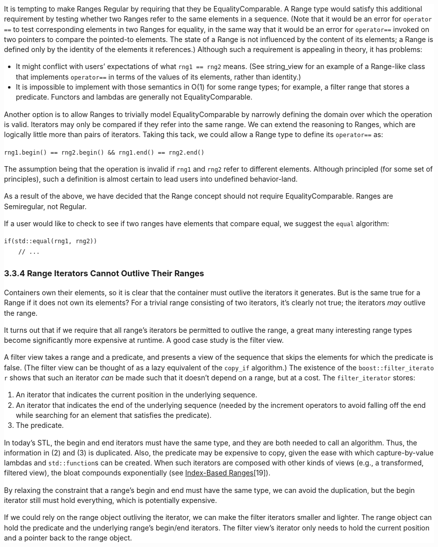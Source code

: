 <p>It is tempting to make Ranges Regular by requiring that they be EqualityComparable. A Range type would satisfy this additional requirement by testing whether two Ranges refer to the same elements in a sequence. (Note that it would be an error for <code>operator==</code> to test corresponding elements in two Ranges for equality, in the same way that it would be an error for <code>operator==</code> invoked on two pointers to compare the pointed-to elements. The state of a Range is not influenced by the content of its elements; a Range is defined only by the identity of the elements it references.) Although such a requirement is appealing in theory, it has problems:</p>
<ul>
<li>It might conflict with users’ expectations of what <code>rng1 == rng2</code> means. (See string_view for an example of a Range-like class that implements <code>operator==</code> in terms of the values of its elements, rather than identity.)</li>
<li>It is impossible to implement with those semantics in O(1) for some range types; for example, a filter range that stores a predicate. Functors and lambdas are generally not EqualityComparable.</li>
</ul>
<p>Another option is to allow Ranges to trivially model EqualityComparable by narrowly defining the domain over which the operation is valid. Iterators may only be compared if they refer into the same range. We can extend the reasoning to Ranges, which are logically little more than pairs of iterators. Taking this tack, we could allow a Range type to define its <code>operator==</code> as:</p>
<pre><code>rng1.begin() == rng2.begin() &amp;&amp; rng1.end() == rng2.end()</code></pre>
<p>The assumption being that the operation is invalid if <code>rng1</code> and <code>rng2</code> refer to different elements. Although principled (for some set of principles), such a definition is almost certain to lead users into undefined behavior-land.</p>
<p>As a result of the above, we have decided that the Range concept should not require EqualityComparable. Ranges are Semiregular, not Regular.</p>
<p>If a user would like to check to see if two ranges have elements that compare equal, we suggest the <code>equal</code> algorithm:</p>
<pre><code>if(std::equal(rng1, rng2))
    // ...</code></pre>
<h3 id="range-iterators-cannot-outlive-their-ranges"><span class="header-section-number">3.3.4</span> Range Iterators Cannot Outlive Their Ranges</h3>
<p>Containers own their elements, so it is clear that the container must outlive the iterators it generates. But is the same true for a Range if it does not own its elements? For a trivial range consisting of two iterators, it’s clearly not true; the iterators <em>may</em> outlive the range.</p>
<p>It turns out that if we require that all range’s iterators be permitted to outlive the range, a great many interesting range types become significantly more expensive at runtime. A good case study is the filter view.</p>
<p>A filter view takes a range and a predicate, and presents a view of the sequence that skips the elements for which the predicate is false. (The filter view can be thought of as a lazy equivalent of the <code>copy_if</code> algorithm.) The existence of the <code>boost::filter_iterator</code> shows that such an iterator <em>can</em> be made such that it doesn’t depend on a range, but at a cost. The <code>filter_iterator</code> stores:</p>
<ol>
<li>An iterator that indicates the current position in the underlying sequence.</li>
<li>An iterator that indicates the end of the underlying sequence (needed by the increment operators to avoid falling off the end while searching for an element that satisfies the predicate).</li>
<li>The predicate.</li>
</ol>
<p>In today’s STL, the begin and end iterators must have the same type, and they are both needed to call an algorithm. Thus, the information in (2) and (3) is duplicated. Also, the predicate may be expensive to copy, given the ease with which capture-by-value lambdas and <code>std::function</code>s can be created. When such iterators are composed with other kinds of views (e.g., a transformed, filtered view), the bloat compounds exponentially (see <a href="http://www.open-std.org/jtc1/sc22/wg21/docs/papers/2013/n3782.pdf" title="Indexed-Based Ranges">Index-Based Ranges</a><span class="citation">[19]</span>).</p>
<p>By relaxing the constraint that a range’s begin and end must have the same type, we can avoid the duplication, but the begin iterator still must hold everything, which is potentially expensive.</p>
<p>If we could rely on the range object outliving the iterator, we can make the filter iterators smaller and lighter. The range object can hold the predicate and the underlying range’s begin/end iterators. The filter view’s iterator only needs to hold the current position and a pointer back to the range object.</p>